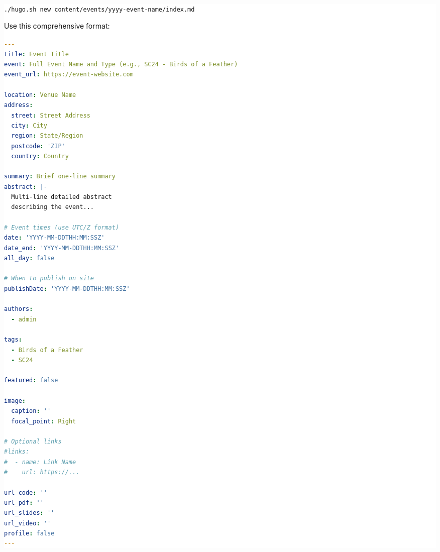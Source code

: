 ```bash
./hugo.sh new content/events/yyyy-event-name/index.md
```

Use this comprehensive format:
```yaml
---
title: Event Title
event: Full Event Name and Type (e.g., SC24 - Birds of a Feather)
event_url: https://event-website.com

location: Venue Name
address:
  street: Street Address
  city: City
  region: State/Region
  postcode: 'ZIP'
  country: Country

summary: Brief one-line summary
abstract: |-
  Multi-line detailed abstract
  describing the event...

# Event times (use UTC/Z format)
date: 'YYYY-MM-DDTHH:MM:SSZ'
date_end: 'YYYY-MM-DDTHH:MM:SSZ'
all_day: false

# When to publish on site
publishDate: 'YYYY-MM-DDTHH:MM:SSZ'

authors:
  - admin

tags:
  - Birds of a Feather
  - SC24

featured: false

image:
  caption: ''
  focal_point: Right

# Optional links
#links:
#  - name: Link Name
#    url: https://...

url_code: ''
url_pdf: ''
url_slides: ''
url_video: ''
profile: false
---
```
